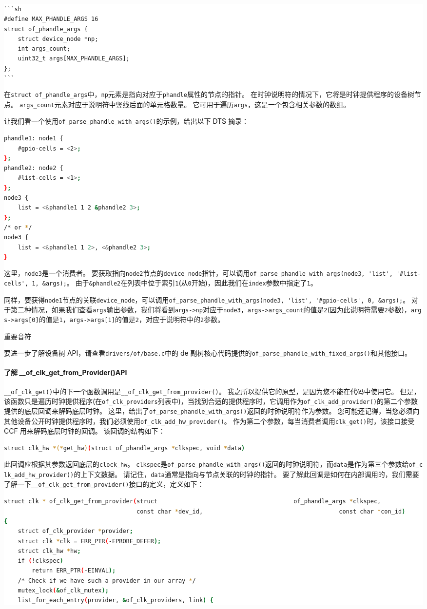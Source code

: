     ```sh
    #define MAX_PHANDLE_ARGS 16
    struct of_phandle_args {
        struct device_node *np;
        int args_count;
        uint32_t args[MAX_PHANDLE_ARGS];
    };
    ```

在`struct of_phandle_args`中，`np`元素是指向对应于`phandle`属性的节点的指针。 在时钟说明符的情况下，它将是时钟提供程序的设备树节点。 `args_count`元素对应于说明符中竖线后面的单元格数量。 它可用于遍历`args`，这是一个包含相关参数的数组。

让我们看一个使用`of_parse_phandle_with_args()`的示例，给出以下 DTS 摘录：

```sh
phandle1: node1 {
    #gpio-cells = <2>;
};
phandle2: node2 {
    #list-cells = <1>;
};
node3 {
    list = <&phandle1 1 2 &phandle2 3>;
};
/* or */
node3 {
    list = <&phandle1 1 2>, <&phandle2 3>;
}
```

这里，`node3`是一个消费者。 要获取指向`node2`节点的`device_node`指针，可以调用`of_parse_phandle_with_args(node3, 'list', '#list-cells', 1, &args);`。 由于`&phandle2`在列表中位于索引`1`(从`0`开始)，因此我们在`index`参数中指定了`1`。

同样，要获得`node1`节点的关联`device_node`，可以调用`of_parse_phandle_with_args(node3, 'list', '#gpio-cells', 0, &args);`。 对于第二种情况，如果我们查看`args`输出参数，我们将看到`args->np`对应于`node3`，`args->args_count`的值是`2`(因为此说明符需要`2`参数)，`args->args[0]`的值是`1`，`args->args[1]`的值是`2`，对应于说明符中的`2`参数。

重要音符

要进一步了解设备树 API，请查看`drivers/of/base.c`中的 de 副树核心代码提供的`of_parse_phandle_with_fixed_args()`和其他接口。

#### 了解 __of_clk_get_from_Provider()API

`__of_clk_get()`中的下一个函数调用是`__of_clk_get_from_provider()`。 我之所以提供它的原型，是因为您不能在代码中使用它。 但是，该函数只是遍历时钟提供程序(在`of_clk_providers`列表中)，当找到合适的提供程序时，它调用作为`of_clk_add_provider()`的第二个参数提供的底层回调来解码底层时钟。 这里，给出了`of_parse_phandle_with_args()`返回的时钟说明符作为参数。 您可能还记得，当您必须向其他设备公开时钟提供程序时，我们必须使用`of_clk_add_hw_provider()`。 作为第二个参数，每当消费者调用`clk_get()`时，该接口接受 CCF 用来解码底层时钟的回调。 该回调的结构如下：

```sh
struct clk_hw *(*get_hw)(struct of_phandle_args *clkspec, void *data)
```

此回调应根据其参数返回底层的`clock_hw`。 `clkspec`是`of_parse_phandle_with_args()`返回的时钟说明符，而`data`是作为第三个参数给`of_clk_add_hw_provider()`的上下文数据。 请记住，`data`通常是指向与节点关联的时钟的指针。 要了解此回调是如何在内部调用的，我们需要了解一下`__of_clk_get_from_provider()`接口的定义，定义如下：

```sh
struct clk * of_clk_get_from_provider(struct                                       of_phandle_args *clkspec,
                                      const char *dev_id,                                       const char *con_id)
{
    struct of_clk_provider *provider;
    struct clk *clk = ERR_PTR(-EPROBE_DEFER);
    struct clk_hw *hw;
    if (!clkspec)
        return ERR_PTR(-EINVAL);
    /* Check if we have such a provider in our array */
    mutex_lock(&of_clk_mutex);
    list_for_each_entry(provider, &of_clk_providers, link) {
```